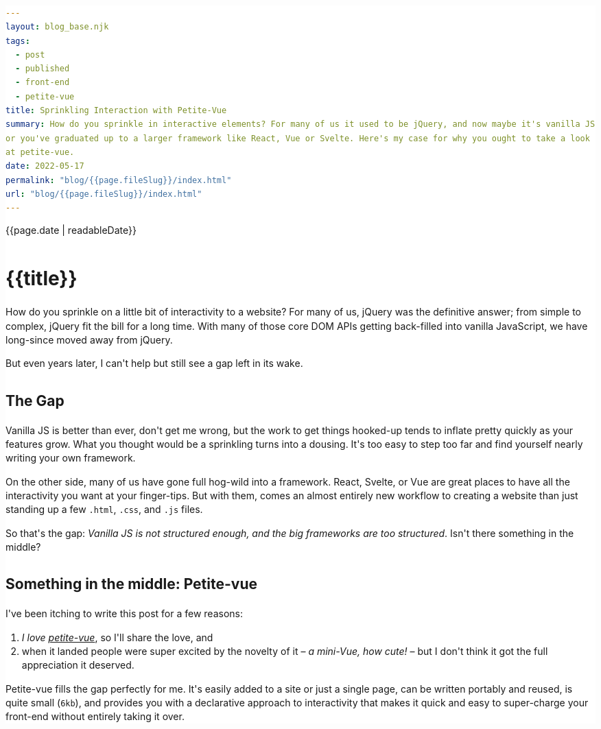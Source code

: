 ```yaml
---
layout: blog_base.njk
tags: 
  - post
  - published
  - front-end
  - petite-vue
title: Sprinkling Interaction with Petite-Vue
summary: How do you sprinkle in interactive elements? For many of us it used to be jQuery, and now maybe it's vanilla JS or you've graduated up to a larger framework like React, Vue or Svelte. Here's my case for why you ought to take a look at petite-vue.
date: 2022-05-17
permalink: "blog/{{page.fileSlug}}/index.html"
url: "blog/{{page.fileSlug}}/index.html"
---
```


{{page.date | readableDate}}
# {{title}}

How do you sprinkle on a little bit of interactivity to a website? For many of us, jQuery was the definitive answer; from simple to complex, jQuery fit the bill for a long time. With many of those core DOM APIs getting back-filled into vanilla JavaScript, we have long-since moved away from jQuery.

But even years later, I can't help but still see a gap left in its wake.

## The Gap

Vanilla JS is better than ever, don't get me wrong, but the work to get things hooked-up tends to inflate pretty quickly as your features grow. What you thought would be a sprinkling turns into a dousing. It's too easy to step too far and find yourself nearly writing your own framework.

On the other side, many of us have gone full hog-wild into a framework. React, Svelte, or Vue are great places to have all the interactivity you want at your finger-tips. But with them, comes an almost entirely new workflow to creating a website than just standing up a few `.html`, `.css`, and `.js` files.

So that's the gap: *Vanilla JS is not structured enough, and the big frameworks are too structured*. Isn't there something in the middle?

## Something in the middle: Petite-vue

I've been itching to write this post for a few reasons:

1. *I love [petite-vue](https://github.com/vuejs/petite-vue)*, so I'll share the love, and
2. when it landed people were super excited by the novelty of it – *a mini-Vue, how cute!* – but I don't think it got the full appreciation it deserved.

Petite-vue fills the gap perfectly for me. It's easily added to a site or just a single page, can be written portably and reused, is quite small (`6kb`), and provides you with a declarative approach to interactivity that makes it quick and easy to super-charge your front-end without entirely taking it over.
